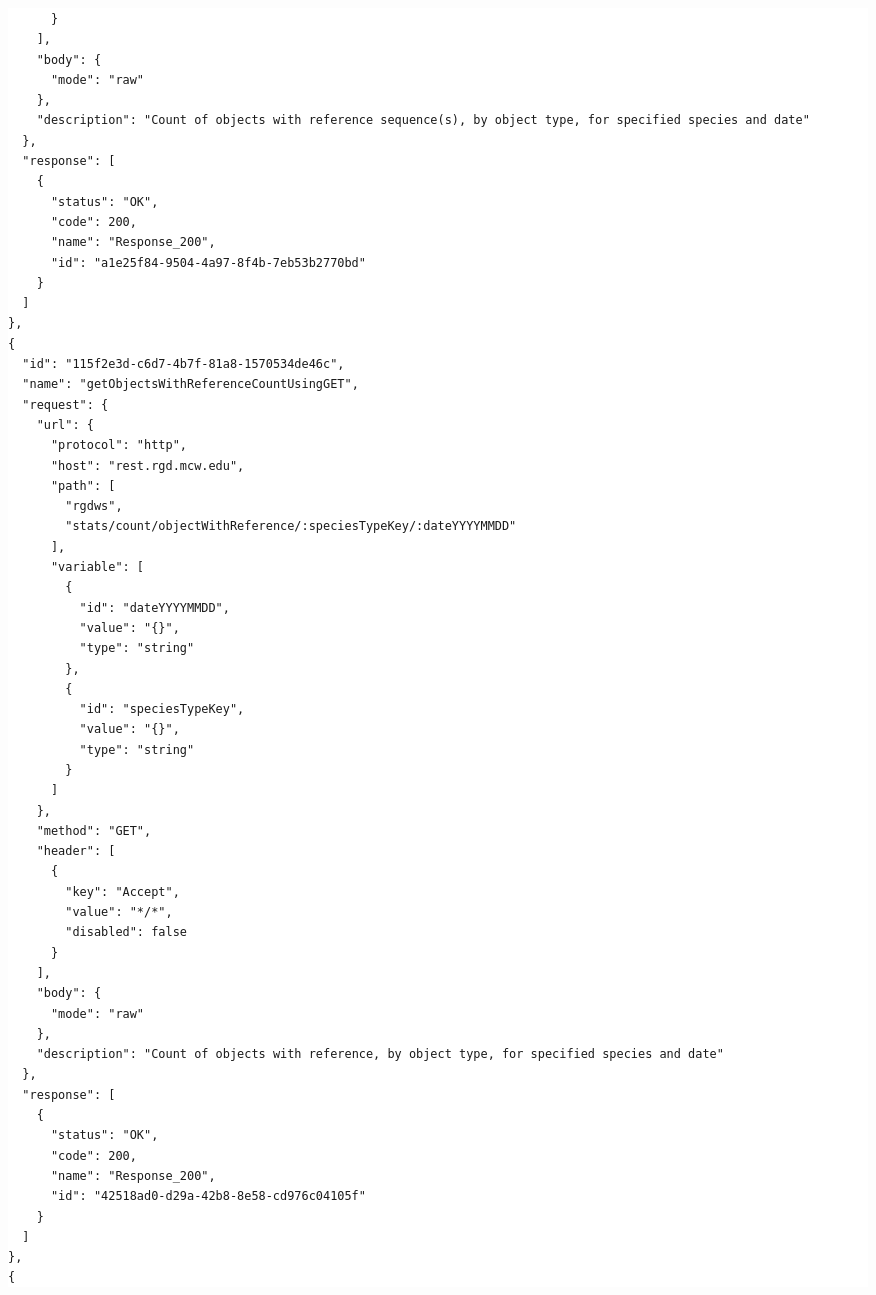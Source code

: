           }
        ],
        "body": {
          "mode": "raw"
        },
        "description": "Count of objects with reference sequence(s), by object type, for specified species and date"
      },
      "response": [
        {
          "status": "OK",
          "code": 200,
          "name": "Response_200",
          "id": "a1e25f84-9504-4a97-8f4b-7eb53b2770bd"
        }
      ]
    },
    {
      "id": "115f2e3d-c6d7-4b7f-81a8-1570534de46c",
      "name": "getObjectsWithReferenceCountUsingGET",
      "request": {
        "url": {
          "protocol": "http",
          "host": "rest.rgd.mcw.edu",
          "path": [
            "rgdws",
            "stats/count/objectWithReference/:speciesTypeKey/:dateYYYYMMDD"
          ],
          "variable": [
            {
              "id": "dateYYYYMMDD",
              "value": "{}",
              "type": "string"
            },
            {
              "id": "speciesTypeKey",
              "value": "{}",
              "type": "string"
            }
          ]
        },
        "method": "GET",
        "header": [
          {
            "key": "Accept",
            "value": "*/*",
            "disabled": false
          }
        ],
        "body": {
          "mode": "raw"
        },
        "description": "Count of objects with reference, by object type, for specified species and date"
      },
      "response": [
        {
          "status": "OK",
          "code": 200,
          "name": "Response_200",
          "id": "42518ad0-d29a-42b8-8e58-cd976c04105f"
        }
      ]
    },
    {